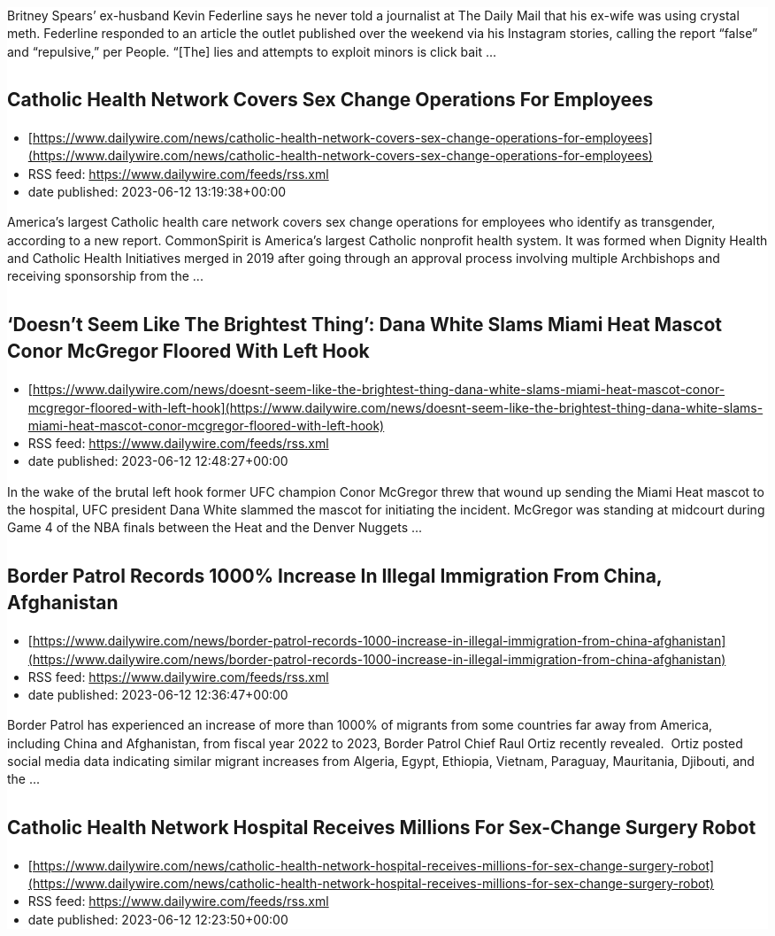 Britney Spears’ ex-husband Kevin Federline says he never told a journalist at The Daily Mail that his ex-wife was using crystal meth. Federline responded to an article the outlet published over the weekend via his Instagram stories, calling the report “false” and “repulsive,” per People. &#8220;[The] lies and attempts to exploit minors is click bait ...

## Catholic Health Network Covers Sex Change Operations For Employees
 - [https://www.dailywire.com/news/catholic-health-network-covers-sex-change-operations-for-employees](https://www.dailywire.com/news/catholic-health-network-covers-sex-change-operations-for-employees)
 - RSS feed: https://www.dailywire.com/feeds/rss.xml
 - date published: 2023-06-12 13:19:38+00:00

America’s largest Catholic health care network covers sex change operations for employees who identify as transgender, according to a new report. CommonSpirit is America’s largest Catholic nonprofit health system. It was formed when Dignity Health and Catholic Health Initiatives merged in 2019 after going through an approval process involving multiple Archbishops and receiving sponsorship from the ...

## ‘Doesn’t Seem Like The Brightest Thing’: Dana White Slams Miami Heat Mascot Conor McGregor Floored With Left Hook
 - [https://www.dailywire.com/news/doesnt-seem-like-the-brightest-thing-dana-white-slams-miami-heat-mascot-conor-mcgregor-floored-with-left-hook](https://www.dailywire.com/news/doesnt-seem-like-the-brightest-thing-dana-white-slams-miami-heat-mascot-conor-mcgregor-floored-with-left-hook)
 - RSS feed: https://www.dailywire.com/feeds/rss.xml
 - date published: 2023-06-12 12:48:27+00:00

In the wake of the brutal left hook former UFC champion Conor McGregor threw that wound up sending the Miami Heat mascot to the hospital, UFC president Dana White slammed the mascot for initiating the incident. McGregor was standing at midcourt during Game 4 of the NBA finals between the Heat and the Denver Nuggets ...

## Border Patrol Records 1000% Increase In Illegal Immigration From China, Afghanistan
 - [https://www.dailywire.com/news/border-patrol-records-1000-increase-in-illegal-immigration-from-china-afghanistan](https://www.dailywire.com/news/border-patrol-records-1000-increase-in-illegal-immigration-from-china-afghanistan)
 - RSS feed: https://www.dailywire.com/feeds/rss.xml
 - date published: 2023-06-12 12:36:47+00:00

Border Patrol has experienced an increase of more than 1000% of migrants from some countries far away from America, including China and Afghanistan, from fiscal year 2022 to 2023, Border Patrol Chief Raul Ortiz recently revealed.  Ortiz posted social media data indicating similar migrant increases from Algeria, Egypt, Ethiopia, Vietnam, Paraguay, Mauritania, Djibouti, and the ...

## Catholic Health Network Hospital Receives Millions For Sex-Change Surgery Robot
 - [https://www.dailywire.com/news/catholic-health-network-hospital-receives-millions-for-sex-change-surgery-robot](https://www.dailywire.com/news/catholic-health-network-hospital-receives-millions-for-sex-change-surgery-robot)
 - RSS feed: https://www.dailywire.com/feeds/rss.xml
 - date published: 2023-06-12 12:23:50+00:00
